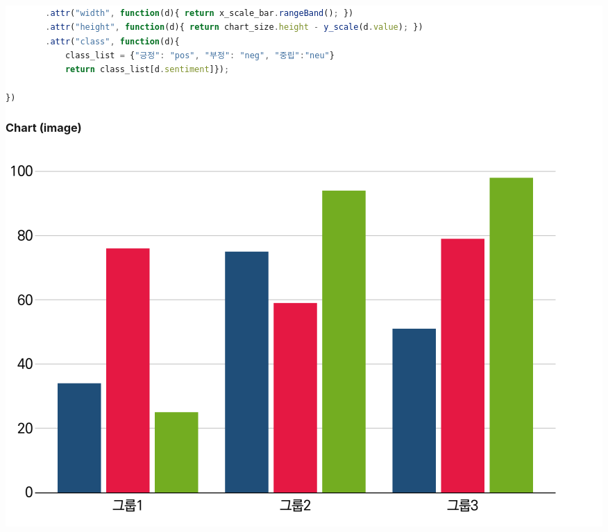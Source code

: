 ```javascript
		.attr("width", function(d){ return x_scale_bar.rangeBand(); })
		.attr("height", function(d){ return chart_size.height - y_scale(d.value); })
		.attr("class", function(d){ 
			class_list = {"긍정": "pos", "부정": "neg", "중립":"neu"}
			return class_list[d.sentiment]});

})

```

### Chart (image)

![](/images/post_image/grouped_bar/grouped_bar04.PNG)